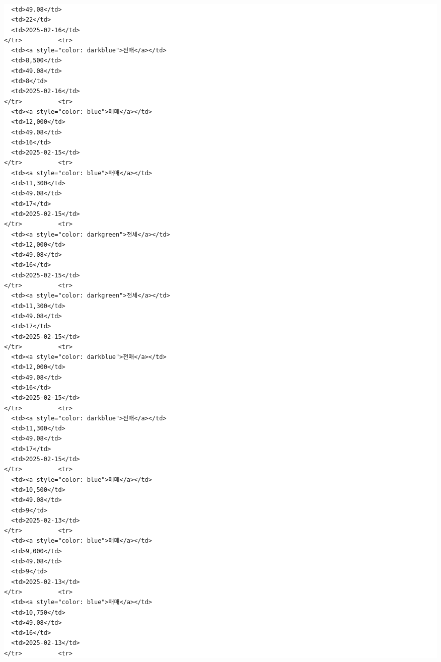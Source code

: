       <td>49.08</td>
      <td>22</td>
      <td>2025-02-16</td>
    </tr>          <tr>
      <td><a style="color: darkblue">전매</a></td>
      <td>8,500</td>
      <td>49.08</td>
      <td>8</td>
      <td>2025-02-16</td>
    </tr>          <tr>
      <td><a style="color: blue">매매</a></td>
      <td>12,000</td>
      <td>49.08</td>
      <td>16</td>
      <td>2025-02-15</td>
    </tr>          <tr>
      <td><a style="color: blue">매매</a></td>
      <td>11,300</td>
      <td>49.08</td>
      <td>17</td>
      <td>2025-02-15</td>
    </tr>          <tr>
      <td><a style="color: darkgreen">전세</a></td>
      <td>12,000</td>
      <td>49.08</td>
      <td>16</td>
      <td>2025-02-15</td>
    </tr>          <tr>
      <td><a style="color: darkgreen">전세</a></td>
      <td>11,300</td>
      <td>49.08</td>
      <td>17</td>
      <td>2025-02-15</td>
    </tr>          <tr>
      <td><a style="color: darkblue">전매</a></td>
      <td>12,000</td>
      <td>49.08</td>
      <td>16</td>
      <td>2025-02-15</td>
    </tr>          <tr>
      <td><a style="color: darkblue">전매</a></td>
      <td>11,300</td>
      <td>49.08</td>
      <td>17</td>
      <td>2025-02-15</td>
    </tr>          <tr>
      <td><a style="color: blue">매매</a></td>
      <td>10,500</td>
      <td>49.08</td>
      <td>9</td>
      <td>2025-02-13</td>
    </tr>          <tr>
      <td><a style="color: blue">매매</a></td>
      <td>9,000</td>
      <td>49.08</td>
      <td>9</td>
      <td>2025-02-13</td>
    </tr>          <tr>
      <td><a style="color: blue">매매</a></td>
      <td>10,750</td>
      <td>49.08</td>
      <td>16</td>
      <td>2025-02-13</td>
    </tr>          <tr>